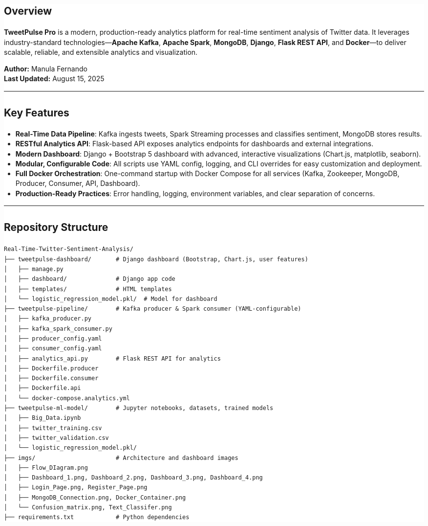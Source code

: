 </p>

## Overview


**TweetPulse Pro** is a modern, production-ready analytics platform for real-time sentiment analysis of Twitter data. It leverages industry-standard technologies—**Apache Kafka**, **Apache Spark**, **MongoDB**, **Django**, **Flask REST API**, and **Docker**—to deliver scalable, reliable, and extensible analytics and visualization.

**Author:** Manula Fernando  
**Last Updated:** August 15, 2025

---

## Key Features

- **Real-Time Data Pipeline**: Kafka ingests tweets, Spark Streaming processes and classifies sentiment, MongoDB stores results.
- **RESTful Analytics API**: Flask-based API exposes analytics endpoints for dashboards and external integrations.
- **Modern Dashboard**: Django + Bootstrap 5 dashboard with advanced, interactive visualizations (Chart.js, matplotlib, seaborn).
- **Modular, Configurable Code**: All scripts use YAML config, logging, and CLI overrides for easy customization and deployment.
- **Full Docker Orchestration**: One-command startup with Docker Compose for all services (Kafka, Zookeeper, MongoDB, Producer, Consumer, API, Dashboard).
- **Production-Ready Practices**: Error handling, logging, environment variables, and clear separation of concerns.

---



## Repository Structure

```text
Real-Time-Twitter-Sentiment-Analysis/
├── tweetpulse-dashboard/       # Django dashboard (Bootstrap, Chart.js, user features)
│   ├── manage.py
│   ├── dashboard/              # Django app code
│   ├── templates/              # HTML templates
│   └── logistic_regression_model.pkl/  # Model for dashboard
├── tweetpulse-pipeline/        # Kafka producer & Spark consumer (YAML-configurable)
│   ├── kafka_producer.py
│   ├── kafka_spark_consumer.py
│   ├── producer_config.yaml
│   ├── consumer_config.yaml
│   ├── analytics_api.py        # Flask REST API for analytics
│   ├── Dockerfile.producer
│   ├── Dockerfile.consumer
│   ├── Dockerfile.api
│   └── docker-compose.analytics.yml
├── tweetpulse-ml-model/        # Jupyter notebooks, datasets, trained models
│   ├── Big_Data.ipynb
│   ├── twitter_training.csv
│   ├── twitter_validation.csv
│   └── logistic_regression_model.pkl/
├── imgs/                       # Architecture and dashboard images
│   ├── Flow_DIagram.png
│   ├── Dashboard_1.png, Dashboard_2.png, Dashboard_3.png, Dashboard_4.png
│   ├── Login_Page.png, Register_Page.png
│   ├── MongoDB_Connection.png, Docker_Container.png
│   └── Confusion_matrix.png, Text_Classifer.png
├── requirements.txt            # Python dependencies
```